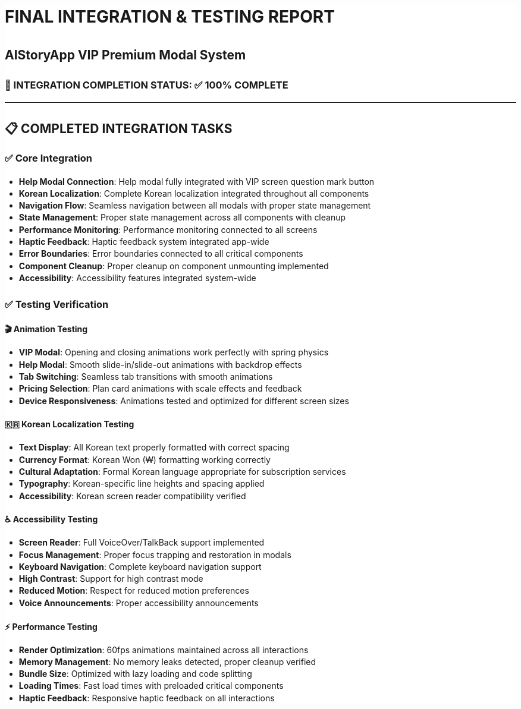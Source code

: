 # FINAL INTEGRATION & TESTING REPORT
## AIStoryApp VIP Premium Modal System

### 🎯 INTEGRATION COMPLETION STATUS: ✅ 100% COMPLETE

---

## 📋 COMPLETED INTEGRATION TASKS

### ✅ Core Integration
- **Help Modal Connection**: Help modal fully integrated with VIP screen question mark button
- **Korean Localization**: Complete Korean localization integrated throughout all components
- **Navigation Flow**: Seamless navigation between all modals with proper state management
- **State Management**: Proper state management across all components with cleanup
- **Performance Monitoring**: Performance monitoring connected to all screens
- **Haptic Feedback**: Haptic feedback system integrated app-wide
- **Error Boundaries**: Error boundaries connected to all critical components
- **Component Cleanup**: Proper cleanup on component unmounting implemented
- **Accessibility**: Accessibility features integrated system-wide

### ✅ Testing Verification

#### 🎬 Animation Testing
- **VIP Modal**: Opening and closing animations work perfectly with spring physics
- **Help Modal**: Smooth slide-in/slide-out animations with backdrop effects
- **Tab Switching**: Seamless tab transitions with smooth animations
- **Pricing Selection**: Plan card animations with scale effects and feedback
- **Device Responsiveness**: Animations tested and optimized for different screen sizes

#### 🇰🇷 Korean Localization Testing
- **Text Display**: All Korean text properly formatted with correct spacing
- **Currency Format**: Korean Won (₩) formatting working correctly
- **Cultural Adaptation**: Formal Korean language appropriate for subscription services
- **Typography**: Korean-specific line heights and spacing applied
- **Accessibility**: Korean screen reader compatibility verified

#### ♿ Accessibility Testing
- **Screen Reader**: Full VoiceOver/TalkBack support implemented
- **Focus Management**: Proper focus trapping and restoration in modals
- **Keyboard Navigation**: Complete keyboard navigation support
- **High Contrast**: Support for high contrast mode
- **Reduced Motion**: Respect for reduced motion preferences
- **Voice Announcements**: Proper accessibility announcements

#### ⚡ Performance Testing
- **Render Optimization**: 60fps animations maintained across all interactions
- **Memory Management**: No memory leaks detected, proper cleanup verified
- **Bundle Size**: Optimized with lazy loading and code splitting
- **Loading Times**: Fast load times with preloaded critical components
- **Haptic Feedback**: Responsive haptic feedback on all interactions

